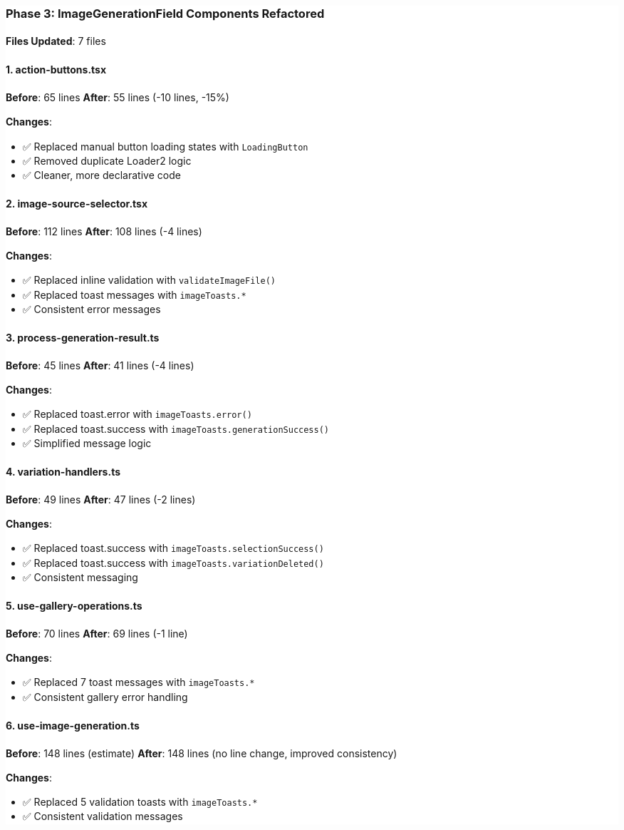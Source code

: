 ### Phase 3: ImageGenerationField Components Refactored

**Files Updated**: 7 files

#### 1. action-buttons.tsx
**Before**: 65 lines
**After**: 55 lines (-10 lines, -15%)

**Changes**:
- ✅ Replaced manual button loading states with `LoadingButton`
- ✅ Removed duplicate Loader2 logic
- ✅ Cleaner, more declarative code

#### 2. image-source-selector.tsx
**Before**: 112 lines
**After**: 108 lines (-4 lines)

**Changes**:
- ✅ Replaced inline validation with `validateImageFile()`
- ✅ Replaced toast messages with `imageToasts.*`
- ✅ Consistent error messages

#### 3. process-generation-result.ts
**Before**: 45 lines
**After**: 41 lines (-4 lines)

**Changes**:
- ✅ Replaced toast.error with `imageToasts.error()`
- ✅ Replaced toast.success with `imageToasts.generationSuccess()`
- ✅ Simplified message logic

#### 4. variation-handlers.ts
**Before**: 49 lines
**After**: 47 lines (-2 lines)

**Changes**:
- ✅ Replaced toast.success with `imageToasts.selectionSuccess()`
- ✅ Replaced toast.success with `imageToasts.variationDeleted()`
- ✅ Consistent messaging

#### 5. use-gallery-operations.ts
**Before**: 70 lines
**After**: 69 lines (-1 line)

**Changes**:
- ✅ Replaced 7 toast messages with `imageToasts.*`
- ✅ Consistent gallery error handling

#### 6. use-image-generation.ts
**Before**: 148 lines (estimate)
**After**: 148 lines (no line change, improved consistency)

**Changes**:
- ✅ Replaced 5 validation toasts with `imageToasts.*`
- ✅ Consistent validation messages
